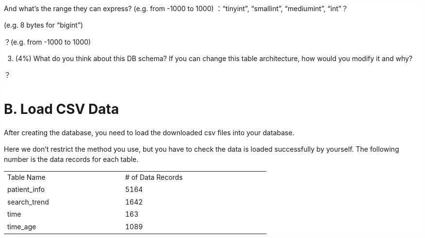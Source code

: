 And what’s the range they can express? (e.g. from -1000 to 1000) ：“tinyint”, “smallint”, “mediumint”, “int”？

(e.g. 8 bytes for “bigint”)

？(e.g. from -1000 to 1000)

<ol start="3">

 <li>(4%) What do you think about this DB schema? If you can change this table architecture, how would you modify it and why?</li>

</ol>

？

<h1>            B.    Load CSV Data</h1>

After creating the database, you need to load the downloaded csv files into your database.

Here we don’t restrict the method you use, but you have to check the data is loaded successfully by yourself. The following number is the data records for each table.

<table width="513">

 <tbody>

  <tr>

   <td width="229">Table Name</td>

   <td width="284"># of Data Records</td>

  </tr>

  <tr>

   <td width="229">patient_info</td>

   <td width="284">5164</td>

  </tr>

  <tr>

   <td width="229">search_trend</td>

   <td width="284">1642</td>

  </tr>

  <tr>

   <td width="229">time</td>

   <td width="284">163</td>

  </tr>

  <tr>

   <td width="229">time_age</td>

   <td width="284">1089</td>
